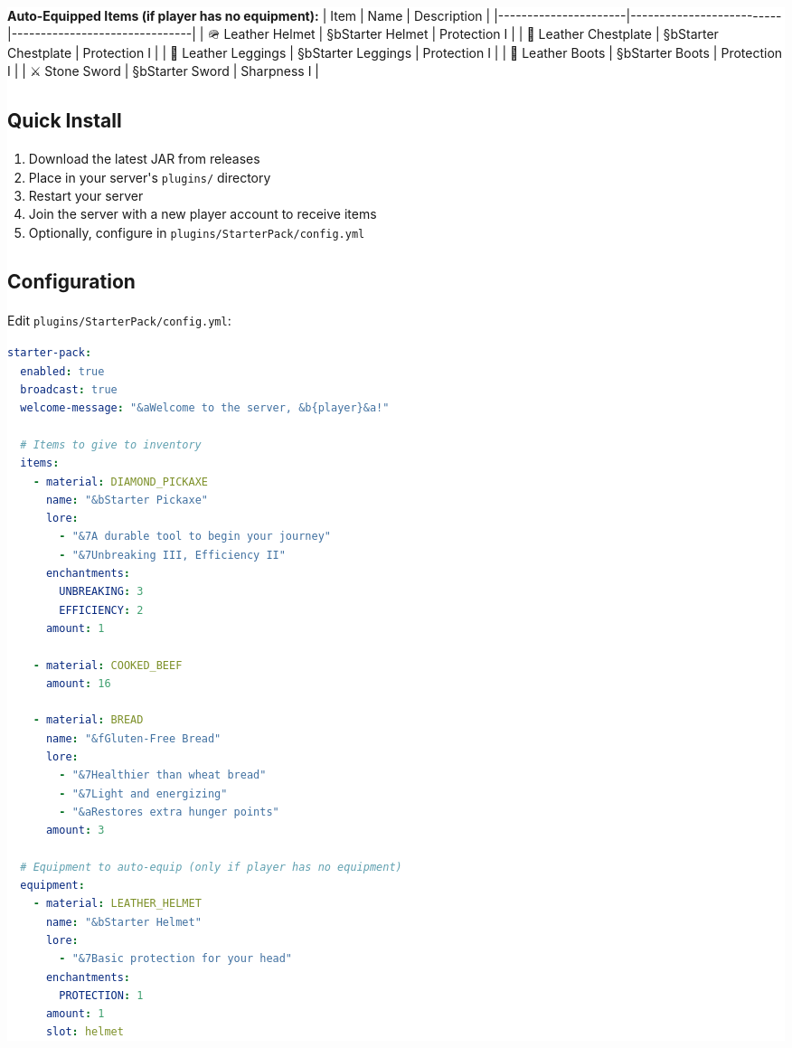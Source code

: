 **Auto-Equipped Items (if player has no equipment):**
| Item                 | Name                    | Description                   |
|----------------------|--------------------------|-------------------------------|
| 🪖 Leather Helmet     | §bStarter Helmet         | Protection I                  |
| 🦺 Leather Chestplate | §bStarter Chestplate     | Protection I                  |
| 👖 Leather Leggings   | §bStarter Leggings       | Protection I                  |
| 🥾 Leather Boots      | §bStarter Boots          | Protection I                  |
| ⚔️ Stone Sword        | §bStarter Sword          | Sharpness I                   |

## Quick Install

1. Download the latest JAR from releases
2. Place in your server's `plugins/` directory
3. Restart your server
4. Join the server with a new player account to receive items
5. Optionally, configure in `plugins/StarterPack/config.yml`

## Configuration

Edit `plugins/StarterPack/config.yml`:

```yaml
starter-pack:
  enabled: true
  broadcast: true
  welcome-message: "&aWelcome to the server, &b{player}&a!"

  # Items to give to inventory
  items:
    - material: DIAMOND_PICKAXE
      name: "&bStarter Pickaxe"
      lore:
        - "&7A durable tool to begin your journey"
        - "&7Unbreaking III, Efficiency II"
      enchantments:
        UNBREAKING: 3
        EFFICIENCY: 2
      amount: 1

    - material: COOKED_BEEF
      amount: 16

    - material: BREAD
      name: "&fGluten-Free Bread"
      lore:
        - "&7Healthier than wheat bread"
        - "&7Light and energizing"
        - "&aRestores extra hunger points"
      amount: 3

  # Equipment to auto-equip (only if player has no equipment)
  equipment:
    - material: LEATHER_HELMET
      name: "&bStarter Helmet"
      lore:
        - "&7Basic protection for your head"
      enchantments:
        PROTECTION: 1
      amount: 1
      slot: helmet
```
